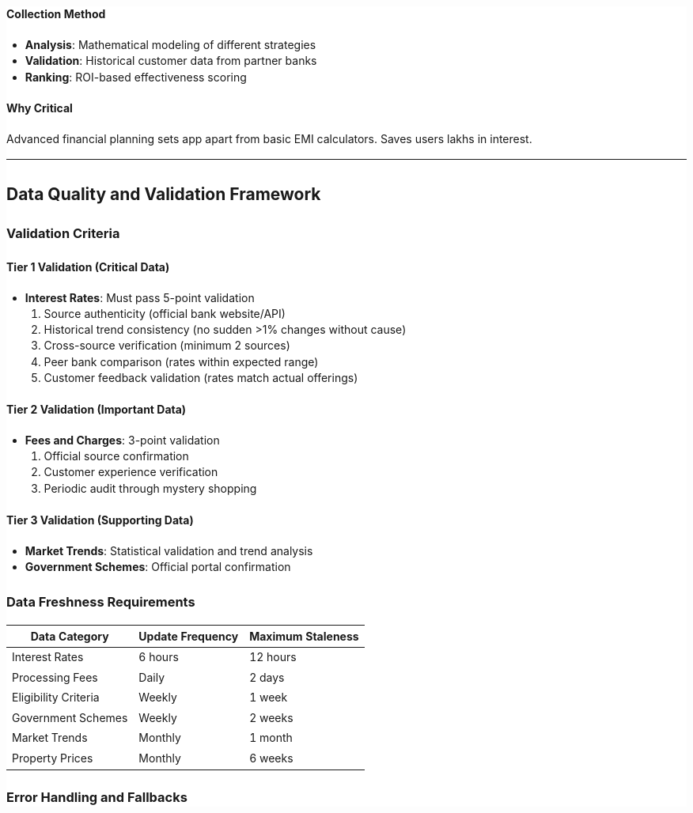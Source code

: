 #### Collection Method
- **Analysis**: Mathematical modeling of different strategies
- **Validation**: Historical customer data from partner banks
- **Ranking**: ROI-based effectiveness scoring

#### Why Critical
Advanced financial planning sets app apart from basic EMI calculators. Saves users lakhs in interest.

---

## Data Quality and Validation Framework

### Validation Criteria

#### Tier 1 Validation (Critical Data)
- **Interest Rates**: Must pass 5-point validation
  1. Source authenticity (official bank website/API)
  2. Historical trend consistency (no sudden >1% changes without cause)
  3. Cross-source verification (minimum 2 sources)
  4. Peer bank comparison (rates within expected range)
  5. Customer feedback validation (rates match actual offerings)

#### Tier 2 Validation (Important Data)  
- **Fees and Charges**: 3-point validation
  1. Official source confirmation
  2. Customer experience verification  
  3. Periodic audit through mystery shopping

#### Tier 3 Validation (Supporting Data)
- **Market Trends**: Statistical validation and trend analysis
- **Government Schemes**: Official portal confirmation

### Data Freshness Requirements

| Data Category | Update Frequency | Maximum Staleness |
|---------------|------------------|-------------------|
| Interest Rates | 6 hours | 12 hours |
| Processing Fees | Daily | 2 days |
| Eligibility Criteria | Weekly | 1 week |
| Government Schemes | Weekly | 2 weeks |
| Market Trends | Monthly | 1 month |
| Property Prices | Monthly | 6 weeks |

### Error Handling and Fallbacks
